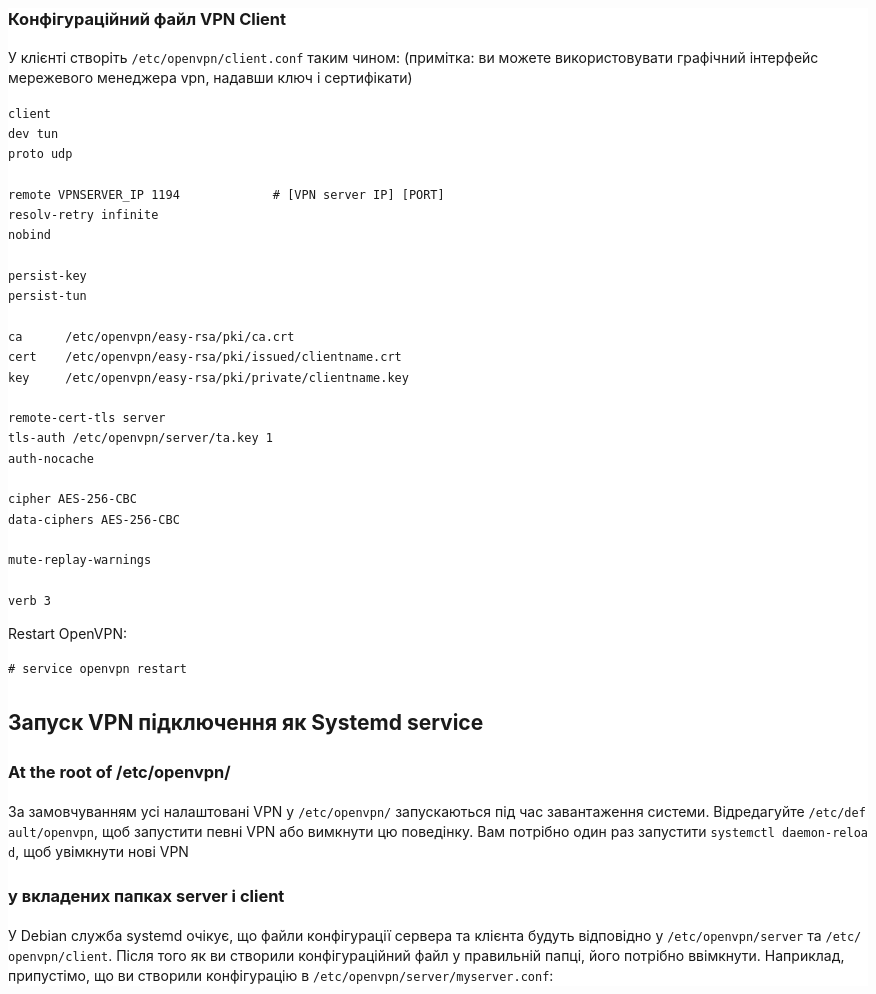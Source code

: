 ### Конфігураційний файл VPN Client

У клієнті створіть `/etc/openvpn/client.conf` таким чином: (примітка: ви можете використовувати графічний інтерфейс мережевого менеджера vpn, надавши ключ і сертифікати)

```
client
dev tun
proto udp

remote VPNSERVER_IP 1194             # [VPN server IP] [PORT]
resolv-retry infinite
nobind

persist-key
persist-tun

ca      /etc/openvpn/easy-rsa/pki/ca.crt
cert    /etc/openvpn/easy-rsa/pki/issued/clientname.crt
key     /etc/openvpn/easy-rsa/pki/private/clientname.key

remote-cert-tls server
tls-auth /etc/openvpn/server/ta.key 1
auth-nocache

cipher AES-256-CBC
data-ciphers AES-256-CBC

mute-replay-warnings

verb 3
```

Restart OpenVPN: 

```
# service openvpn restart
```

## Запуск VPN підключення як Systemd service

### At the root of /etc/openvpn/

За замовчуванням усі налаштовані VPN у `/etc/openvpn/` запускаються під час завантаження системи. Відредагуйте `/etc/default/openvpn`, щоб запустити певні VPN або вимкнути цю поведінку. Вам потрібно один раз запустити `systemctl daemon-reload`, щоб увімкнути нові VPN

### у вкладених папках server і client

У Debian служба systemd очікує, що файли конфігурації сервера та клієнта будуть відповідно у `/etc/openvpn/server` та `/etc/openvpn/client`. Після того як ви створили конфігураційний файл у правильній папці, його потрібно ввімкнути. Наприклад, припустімо, що ви створили конфігурацію в `/etc/openvpn/server/myserver.conf`:
